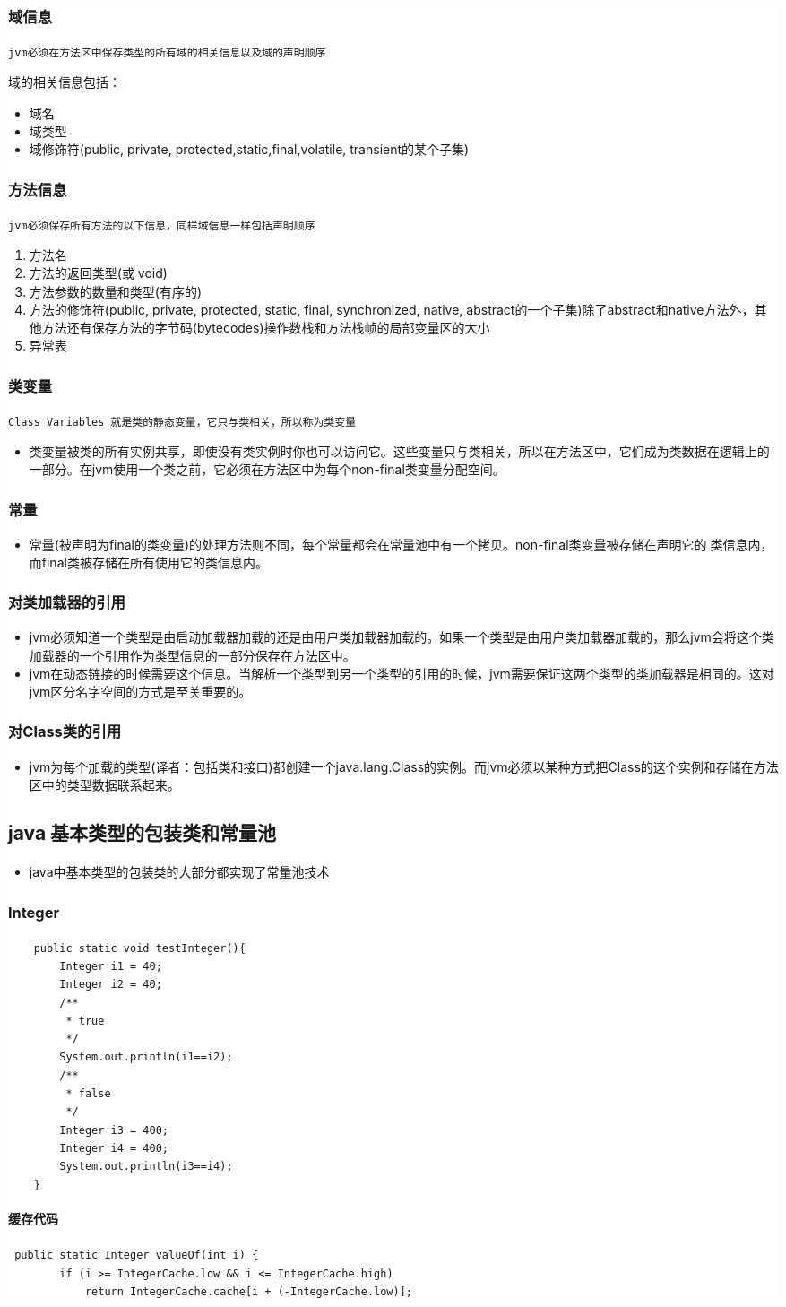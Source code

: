 
### 域信息 
```
jvm必须在方法区中保存类型的所有域的相关信息以及域的声明顺序
```
域的相关信息包括： 
- 域名 
- 域类型 
- 域修饰符(public, private, protected,static,final,volatile, transient的某个子集) 

### 方法信息 
```
jvm必须保存所有方法的以下信息，同样域信息一样包括声明顺序 
```
1. 方法名 
2. 方法的返回类型(或 void) 
3. 方法参数的数量和类型(有序的) 
4. 方法的修饰符(public, private, protected, static, final, synchronized, native, abstract的一个子集)除了abstract和native方法外，其他方法还有保存方法的字节码(bytecodes)操作数栈和方法栈帧的局部变量区的大小
5. 异常表 

### 类变量
```
Class Variables 就是类的静态变量，它只与类相关，所以称为类变量 
```
- 类变量被类的所有实例共享，即使没有类实例时你也可以访问它。这些变量只与类相关，所以在方法区中，它们成为类数据在逻辑上的一部分。在jvm使用一个类之前，它必须在方法区中为每个non-final类变量分配空间。
### 常量
- 常量(被声明为final的类变量)的处理方法则不同，每个常量都会在常量池中有一个拷贝。non-final类变量被存储在声明它的 
类信息内，而final类被存储在所有使用它的类信息内。 
### 对类加载器的引用 
- jvm必须知道一个类型是由启动加载器加载的还是由用户类加载器加载的。如果一个类型是由用户类加载器加载的，那么jvm会将这个类加载器的一个引用作为类型信息的一部分保存在方法区中。
- jvm在动态链接的时候需要这个信息。当解析一个类型到另一个类型的引用的时候，jvm需要保证这两个类型的类加载器是相同的。这对jvm区分名字空间的方式是至关重要的。 

### 对Class类的引用 
- jvm为每个加载的类型(译者：包括类和接口)都创建一个java.lang.Class的实例。而jvm必须以某种方式把Class的这个实例和存储在方法区中的类型数据联系起来。 

## java 基本类型的包装类和常量池
- java中基本类型的包装类的大部分都实现了常量池技术

### Integer
```
    public static void testInteger(){
        Integer i1 = 40;
        Integer i2 = 40;
        /**
         * true
         */
        System.out.println(i1==i2);
        /**
         * false
         */
        Integer i3 = 400;
        Integer i4 = 400;
        System.out.println(i3==i4);
    }
```
#### 缓存代码
```
 public static Integer valueOf(int i) {
        if (i >= IntegerCache.low && i <= IntegerCache.high)
            return IntegerCache.cache[i + (-IntegerCache.low)];
```